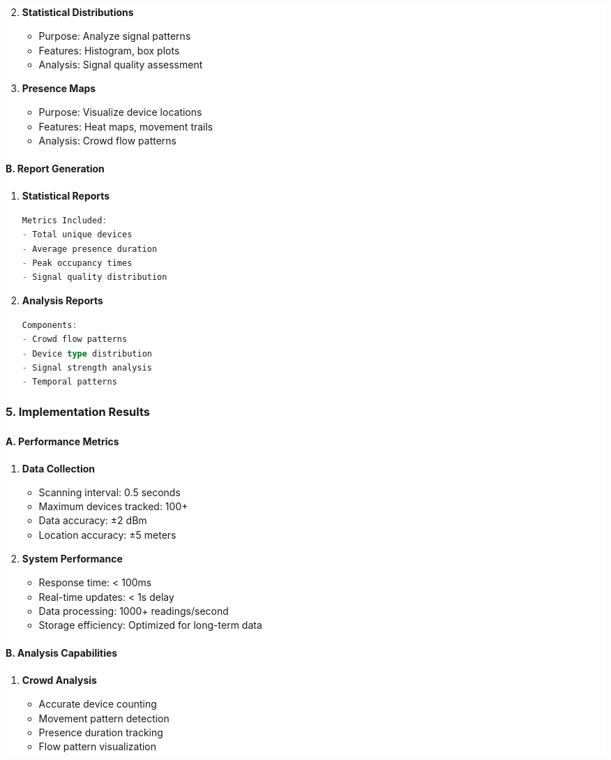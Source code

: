 2. **Statistical Distributions**

   - Purpose: Analyze signal patterns
   - Features: Histogram, box plots
   - Analysis: Signal quality assessment

3. **Presence Maps**
   - Purpose: Visualize device locations
   - Features: Heat maps, movement trails
   - Analysis: Crowd flow patterns

#### B. Report Generation

1. **Statistical Reports**

   ```typescript
   Metrics Included:
   - Total unique devices
   - Average presence duration
   - Peak occupancy times
   - Signal quality distribution
   ```

2. **Analysis Reports**
   ```typescript
   Components:
   - Crowd flow patterns
   - Device type distribution
   - Signal strength analysis
   - Temporal patterns
   ```

### 5. Implementation Results

#### A. Performance Metrics

1. **Data Collection**

   - Scanning interval: 0.5 seconds
   - Maximum devices tracked: 100+
   - Data accuracy: ±2 dBm
   - Location accuracy: ±5 meters

2. **System Performance**
   - Response time: < 100ms
   - Real-time updates: < 1s delay
   - Data processing: 1000+ readings/second
   - Storage efficiency: Optimized for long-term data

#### B. Analysis Capabilities

1. **Crowd Analysis**

   - Accurate device counting
   - Movement pattern detection
   - Presence duration tracking
   - Flow pattern visualization
